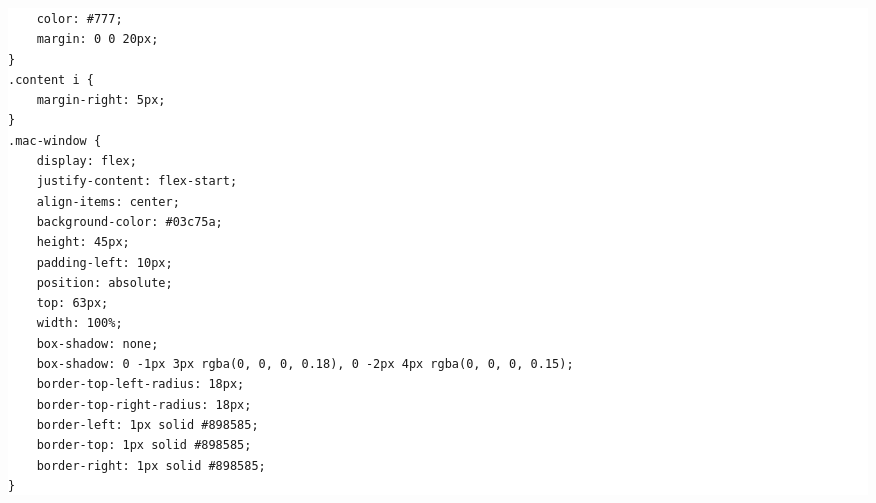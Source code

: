         color: #777;
        margin: 0 0 20px;
    }
    .content i {
        margin-right: 5px;
    }
    .mac-window {
        display: flex;
        justify-content: flex-start;
        align-items: center;
        background-color: #03c75a;
        height: 45px;
        padding-left: 10px;
        position: absolute;
        top: 63px;
        width: 100%;
        box-shadow: none;
        box-shadow: 0 -1px 3px rgba(0, 0, 0, 0.18), 0 -2px 4px rgba(0, 0, 0, 0.15);
        border-top-left-radius: 18px;
        border-top-right-radius: 18px;
        border-left: 1px solid #898585;
        border-top: 1px solid #898585; 
        border-right: 1px solid #898585;
    }
</style>

<body>
    <div class="mac-window">
        <div class="circle" style="background-color: #ffffff;"></div>
        <div class="circle" style="background-color: #ffffff;"></div>
        <div class="circle" style="background-color: #ffffff;"></div>
    </div>
    <div class="wrapper">
        <div class="content" id="content"></div>
    </div>
    <script>
        const folders = document.querySelectorAll('.sidebar li');
        const content = document.getElementById('content');
        // Add the "active" class to the first folder
        folders[0].classList.add('active');
        function loadFolderContent(folder) {
            content.innerHTML = '';
            if (folder === 'folder6') {
                content.innerHTML = `
                `;
            } else if (folder === 'folder5') {
                content.innerHTML = `
                `;
            } else if (folder === 'folder4') {
                content.innerHTML = `
                    <h3><a href="https://potettang.github.io/Naver-Reviews-Search-Crawler/"> 📄 Naver Reviews Search Cralwer</a></h3>
                    <p><i class="far fa-calendar-alt"></i><time datetime="2023-03-15T00:00:00+09:00">2023-05-01</time></p>
                    <h3><a href="https://potettang.github.io/Web-Crawler/"> 📄 Web Crawler</a></h3>
                    <p><i class="far fa-calendar-alt"></i><time datetime="2023-03-15T00:00:00+09:00">2023-05-01</time></p>
                    <h3><a href="https://potettang.github.io/Web-Crawler/"> 📄 Web Crawler</a></h3>
                    <p><i class="far fa-calendar-alt"></i><time datetime="2023-03-15T00:00:00+09:00">2023-05-01</time></p>
                `;
            }else if (folder === 'folder3') {
                content.innerHTML = `